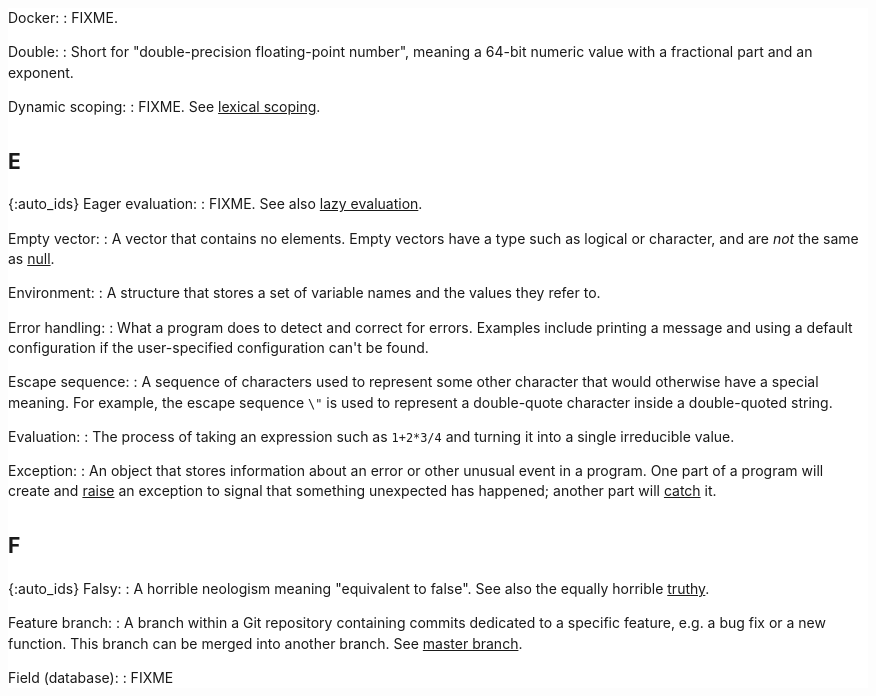 Docker:
:   FIXME.

Double:
:   Short for "double-precision floating-point number", meaning a 64-bit numeric
    value with a fractional part and an exponent.

Dynamic scoping:
:   FIXME.  See [lexical scoping](#lexical-scoping).

<h2 id="E">E</h2>

{:auto_ids}
Eager evaluation:
:   FIXME.  See also [lazy evaluation](#lazy-evaluation).

Empty vector:
:   A vector that contains no elements.  Empty vectors have a type such as logical
    or character, and are *not* the same as [null](#null).

Environment:
:   A structure that stores a set of variable names and the values they refer to.

Error handling:
:   What a program does to detect and correct for errors.
    Examples include printing a message and
    using a default configuration if the user-specified configuration can't be found.

Escape sequence:
:   A sequence of characters used to represent some other character that would
    otherwise have a special meaning. For example, the escape sequence `\"` is
    used to represent a double-quote character inside a double-quoted string.

Evaluation:
:   The process of taking an expression such as `1+2*3/4` and turning it
    into a single irreducible value.

Exception:
:   An object that stores information about an error or other unusual event in a
    program. One part of a program will create and [raise](#raise) an exception to
    signal that something unexpected has happened; another part will [catch](#catch-exception)
    it.

<h2 id="F">F</h2>

{:auto_ids}
Falsy:
:   A horrible neologism meaning "equivalent to false". See also the equally
    horrible [truthy](#truthy).

Feature branch:
:   A branch within a Git repository containing commits dedicated to a specific feature, e.g. a bug fix or a new function. This branch can be merged into another branch. See [master branch](#master-branch).

Field (database):
:   FIXME
